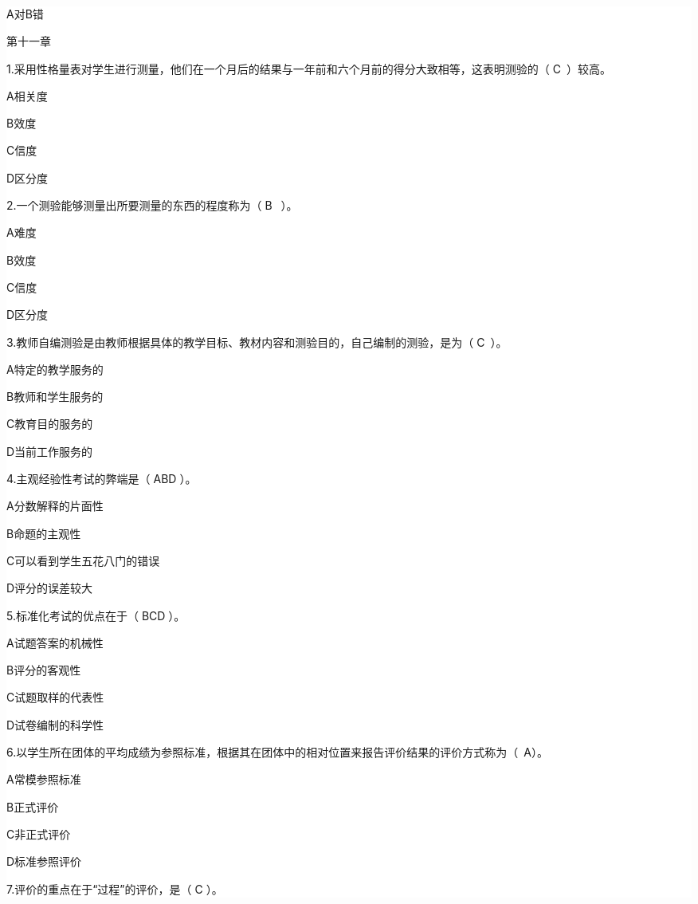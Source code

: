A对B错

第十一章

1.采用性格量表对学生进行测量，他们在一个月后的结果与一年前和六个月前的得分大致相等，这表明测验的（ C ）较高。

A相关度

B效度

C信度

D区分度

2.一个测验能够测量出所要测量的东西的程度称为（ B  ）。

A难度

B效度

C信度

D区分度

3.教师自编测验是由教师根据具体的教学目标、教材内容和测验目的，自己编制的测验，是为（ C ）。

A特定的教学服务的

B教师和学生服务的

C教育目的服务的

D当前工作服务的

4.主观经验性考试的弊端是（ ABD ）。

A分数解释的片面性

B命题的主观性

C可以看到学生五花八门的错误

D评分的误差较大

5.标准化考试的优点在于（ BCD ）。

A试题答案的机械性

B评分的客观性

C试题取样的代表性

D试卷编制的科学性

6.以学生所在团体的平均成绩为参照标准，根据其在团体中的相对位置来报告评价结果的评价方式称为（ A）。

A常模参照标准

B正式评价

C非正式评价

D标准参照评价

7.评价的重点在于“过程”的评价，是（ C ）。
